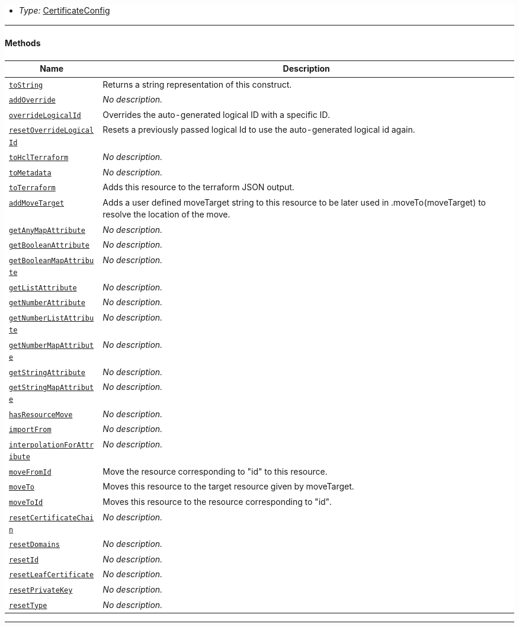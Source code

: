 - *Type:* <a href="#@cdktf/provider-digitalocean.certificate.CertificateConfig">CertificateConfig</a>

---

#### Methods <a name="Methods" id="Methods"></a>

| **Name** | **Description** |
| --- | --- |
| <code><a href="#@cdktf/provider-digitalocean.certificate.Certificate.toString">toString</a></code> | Returns a string representation of this construct. |
| <code><a href="#@cdktf/provider-digitalocean.certificate.Certificate.addOverride">addOverride</a></code> | *No description.* |
| <code><a href="#@cdktf/provider-digitalocean.certificate.Certificate.overrideLogicalId">overrideLogicalId</a></code> | Overrides the auto-generated logical ID with a specific ID. |
| <code><a href="#@cdktf/provider-digitalocean.certificate.Certificate.resetOverrideLogicalId">resetOverrideLogicalId</a></code> | Resets a previously passed logical Id to use the auto-generated logical id again. |
| <code><a href="#@cdktf/provider-digitalocean.certificate.Certificate.toHclTerraform">toHclTerraform</a></code> | *No description.* |
| <code><a href="#@cdktf/provider-digitalocean.certificate.Certificate.toMetadata">toMetadata</a></code> | *No description.* |
| <code><a href="#@cdktf/provider-digitalocean.certificate.Certificate.toTerraform">toTerraform</a></code> | Adds this resource to the terraform JSON output. |
| <code><a href="#@cdktf/provider-digitalocean.certificate.Certificate.addMoveTarget">addMoveTarget</a></code> | Adds a user defined moveTarget string to this resource to be later used in .moveTo(moveTarget) to resolve the location of the move. |
| <code><a href="#@cdktf/provider-digitalocean.certificate.Certificate.getAnyMapAttribute">getAnyMapAttribute</a></code> | *No description.* |
| <code><a href="#@cdktf/provider-digitalocean.certificate.Certificate.getBooleanAttribute">getBooleanAttribute</a></code> | *No description.* |
| <code><a href="#@cdktf/provider-digitalocean.certificate.Certificate.getBooleanMapAttribute">getBooleanMapAttribute</a></code> | *No description.* |
| <code><a href="#@cdktf/provider-digitalocean.certificate.Certificate.getListAttribute">getListAttribute</a></code> | *No description.* |
| <code><a href="#@cdktf/provider-digitalocean.certificate.Certificate.getNumberAttribute">getNumberAttribute</a></code> | *No description.* |
| <code><a href="#@cdktf/provider-digitalocean.certificate.Certificate.getNumberListAttribute">getNumberListAttribute</a></code> | *No description.* |
| <code><a href="#@cdktf/provider-digitalocean.certificate.Certificate.getNumberMapAttribute">getNumberMapAttribute</a></code> | *No description.* |
| <code><a href="#@cdktf/provider-digitalocean.certificate.Certificate.getStringAttribute">getStringAttribute</a></code> | *No description.* |
| <code><a href="#@cdktf/provider-digitalocean.certificate.Certificate.getStringMapAttribute">getStringMapAttribute</a></code> | *No description.* |
| <code><a href="#@cdktf/provider-digitalocean.certificate.Certificate.hasResourceMove">hasResourceMove</a></code> | *No description.* |
| <code><a href="#@cdktf/provider-digitalocean.certificate.Certificate.importFrom">importFrom</a></code> | *No description.* |
| <code><a href="#@cdktf/provider-digitalocean.certificate.Certificate.interpolationForAttribute">interpolationForAttribute</a></code> | *No description.* |
| <code><a href="#@cdktf/provider-digitalocean.certificate.Certificate.moveFromId">moveFromId</a></code> | Move the resource corresponding to "id" to this resource. |
| <code><a href="#@cdktf/provider-digitalocean.certificate.Certificate.moveTo">moveTo</a></code> | Moves this resource to the target resource given by moveTarget. |
| <code><a href="#@cdktf/provider-digitalocean.certificate.Certificate.moveToId">moveToId</a></code> | Moves this resource to the resource corresponding to "id". |
| <code><a href="#@cdktf/provider-digitalocean.certificate.Certificate.resetCertificateChain">resetCertificateChain</a></code> | *No description.* |
| <code><a href="#@cdktf/provider-digitalocean.certificate.Certificate.resetDomains">resetDomains</a></code> | *No description.* |
| <code><a href="#@cdktf/provider-digitalocean.certificate.Certificate.resetId">resetId</a></code> | *No description.* |
| <code><a href="#@cdktf/provider-digitalocean.certificate.Certificate.resetLeafCertificate">resetLeafCertificate</a></code> | *No description.* |
| <code><a href="#@cdktf/provider-digitalocean.certificate.Certificate.resetPrivateKey">resetPrivateKey</a></code> | *No description.* |
| <code><a href="#@cdktf/provider-digitalocean.certificate.Certificate.resetType">resetType</a></code> | *No description.* |

---